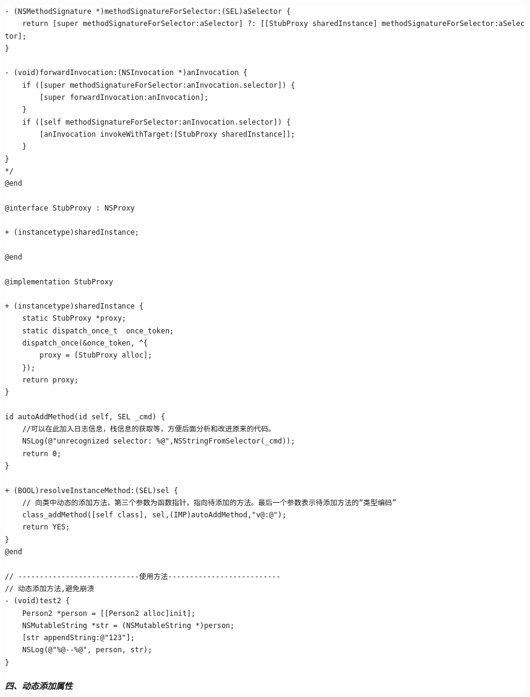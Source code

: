 ```
- (NSMethodSignature *)methodSignatureForSelector:(SEL)aSelector {
    return [super methodSignatureForSelector:aSelector] ?: [[StubProxy sharedInstance] methodSignatureForSelector:aSelector];
}

- (void)forwardInvocation:(NSInvocation *)anInvocation {
    if ([super methodSignatureForSelector:anInvocation.selector]) {
        [super forwardInvocation:anInvocation];
    }
    if ([self methodSignatureForSelector:anInvocation.selector]) {
        [anInvocation invokeWithTarget:[StubProxy sharedInstance]];
    }
}
*/
@end

@interface StubProxy : NSProxy

+ (instancetype)sharedInstance;

@end

@implementation StubProxy

+ (instancetype)sharedInstance {
    static StubProxy *proxy;
    static dispatch_once_t  once_token;
    dispatch_once(&once_token, ^{
        proxy = [StubProxy alloc];
    });
    return proxy;
}

id autoAddMethod(id self, SEL _cmd) {
    //可以在此加入日志信息，栈信息的获取等，方便后面分析和改进原来的代码。
    NSLog(@"unrecognized selector: %@",NSStringFromSelector(_cmd));
    return 0;
}

+ (BOOL)resolveInstanceMethod:(SEL)sel {
    // 向类中动态的添加方法，第三个参数为函数指针，指向待添加的方法。最后一个参数表示待添加方法的“类型编码”
    class_addMethod([self class], sel,(IMP)autoAddMethod,"v@:@");
    return YES;
}
@end

// ----------------------------使用方法--------------------------
// 动态添加方法,避免崩溃
- (void)test2 {
    Person2 *person = [[Person2 alloc]init];
    NSMutableString *str = (NSMutableString *)person;
    [str appendString:@"123"];
    NSLog(@"%@--%@", person, str);
}
```
##### 四、动态添加属性
